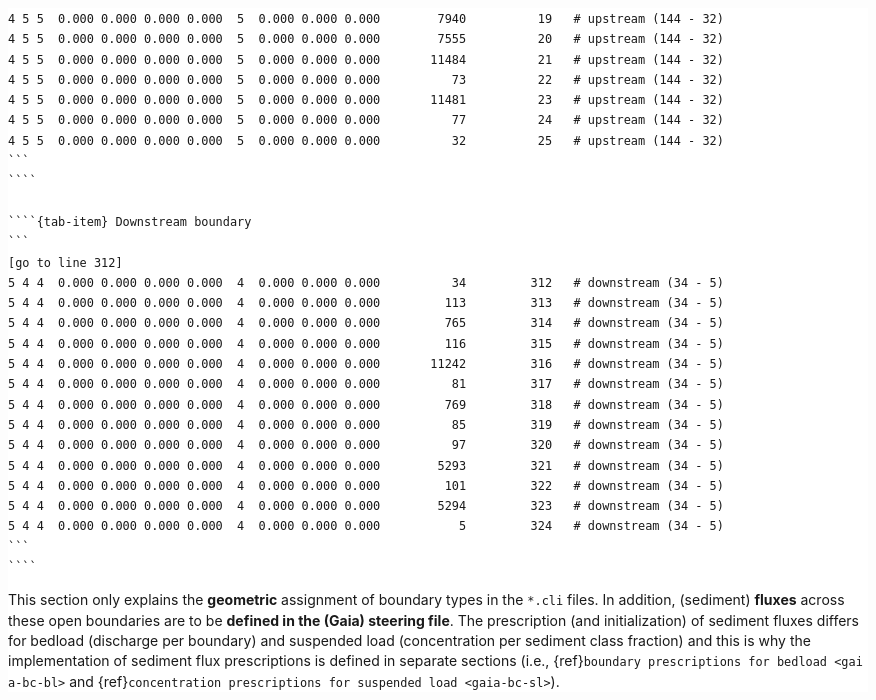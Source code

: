 `````{tab-set}
4 5 5  0.000 0.000 0.000 0.000  5  0.000 0.000 0.000        7940          19   # upstream (144 - 32)
4 5 5  0.000 0.000 0.000 0.000  5  0.000 0.000 0.000        7555          20   # upstream (144 - 32)
4 5 5  0.000 0.000 0.000 0.000  5  0.000 0.000 0.000       11484          21   # upstream (144 - 32)
4 5 5  0.000 0.000 0.000 0.000  5  0.000 0.000 0.000          73          22   # upstream (144 - 32)
4 5 5  0.000 0.000 0.000 0.000  5  0.000 0.000 0.000       11481          23   # upstream (144 - 32)
4 5 5  0.000 0.000 0.000 0.000  5  0.000 0.000 0.000          77          24   # upstream (144 - 32)
4 5 5  0.000 0.000 0.000 0.000  5  0.000 0.000 0.000          32          25   # upstream (144 - 32)
```
````

````{tab-item} Downstream boundary
```
[go to line 312]
5 4 4  0.000 0.000 0.000 0.000  4  0.000 0.000 0.000          34         312   # downstream (34 - 5)
5 4 4  0.000 0.000 0.000 0.000  4  0.000 0.000 0.000         113         313   # downstream (34 - 5)
5 4 4  0.000 0.000 0.000 0.000  4  0.000 0.000 0.000         765         314   # downstream (34 - 5)
5 4 4  0.000 0.000 0.000 0.000  4  0.000 0.000 0.000         116         315   # downstream (34 - 5)
5 4 4  0.000 0.000 0.000 0.000  4  0.000 0.000 0.000       11242         316   # downstream (34 - 5)
5 4 4  0.000 0.000 0.000 0.000  4  0.000 0.000 0.000          81         317   # downstream (34 - 5)
5 4 4  0.000 0.000 0.000 0.000  4  0.000 0.000 0.000         769         318   # downstream (34 - 5)
5 4 4  0.000 0.000 0.000 0.000  4  0.000 0.000 0.000          85         319   # downstream (34 - 5)
5 4 4  0.000 0.000 0.000 0.000  4  0.000 0.000 0.000          97         320   # downstream (34 - 5)
5 4 4  0.000 0.000 0.000 0.000  4  0.000 0.000 0.000        5293         321   # downstream (34 - 5)
5 4 4  0.000 0.000 0.000 0.000  4  0.000 0.000 0.000         101         322   # downstream (34 - 5)
5 4 4  0.000 0.000 0.000 0.000  4  0.000 0.000 0.000        5294         323   # downstream (34 - 5)
5 4 4  0.000 0.000 0.000 0.000  4  0.000 0.000 0.000           5         324   # downstream (34 - 5)
```
````
`````

This section only explains the **geometric** assignment of boundary types in the `*.cli` files. In addition, (sediment) **fluxes** across these open boundaries are to be **defined in the (Gaia) steering file**. The prescription (and initialization) of sediment fluxes differs for bedload (discharge per boundary) and suspended load (concentration per sediment class fraction) and this is why the implementation of sediment flux prescriptions is defined in separate sections (i.e., {ref}`boundary prescriptions for bedload <gaia-bc-bl>` and {ref}`concentration prescriptions for suspended load <gaia-bc-sl>`).
